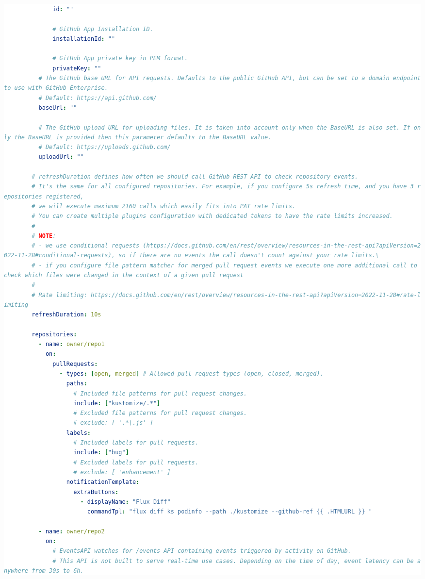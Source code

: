 ```yaml
              id: ""

              # GitHub App Installation ID.
              installationId: ""

              # GitHub App private key in PEM format.
              privateKey: ""
          # The GitHub base URL for API requests. Defaults to the public GitHub API, but can be set to a domain endpoint to use with GitHub Enterprise.
          # Default: https://api.github.com/
          baseUrl: ""

          # The GitHub upload URL for uploading files. It is taken into account only when the BaseURL is also set. If only the BaseURL is provided then this parameter defaults to the BaseURL value.
          # Default: https://uploads.github.com/
          uploadUrl: ""

        # refreshDuration defines how often we should call GitHub REST API to check repository events.
        # It's the same for all configured repositories. For example, if you configure 5s refresh time, and you have 3 repositories registered,
        # we will execute maximum 2160 calls which easily fits into PAT rate limits.
        # You can create multiple plugins configuration with dedicated tokens to have the rate limits increased.
        #
        # NOTE:
        # - we use conditional requests (https://docs.github.com/en/rest/overview/resources-in-the-rest-api?apiVersion=2022-11-28#conditional-requests), so if there are no events the call doesn't count against your rate limits.\
        # - if you configure file pattern matcher for merged pull request events we execute one more additional call to check which files were changed in the context of a given pull request
        #
        # Rate limiting: https://docs.github.com/en/rest/overview/resources-in-the-rest-api?apiVersion=2022-11-28#rate-limiting
        refreshDuration: 10s

        repositories:
          - name: owner/repo1
            on:
              pullRequests:
                - types: [open, merged] # Allowed pull request types (open, closed, merged).
                  paths:
                    # Included file patterns for pull request changes.
                    include: ["kustomize/.*"]
                    # Excluded file patterns for pull request changes.
                    # exclude: [ '.*\.js' ]
                  labels:
                    # Included labels for pull requests.
                    include: ["bug"]
                    # Excluded labels for pull requests.
                    # exclude: [ 'enhancement' ]
                  notificationTemplate:
                    extraButtons:
                      - displayName: "Flux Diff"
                        commandTpl: "flux diff ks podinfo --path ./kustomize --github-ref {{ .HTMLURL }} "

          - name: owner/repo2
            on:
              # EventsAPI watches for /events API containing events triggered by activity on GitHub.
              # This API is not built to serve real-time use cases. Depending on the time of day, event latency can be anywhere from 30s to 6h.
```